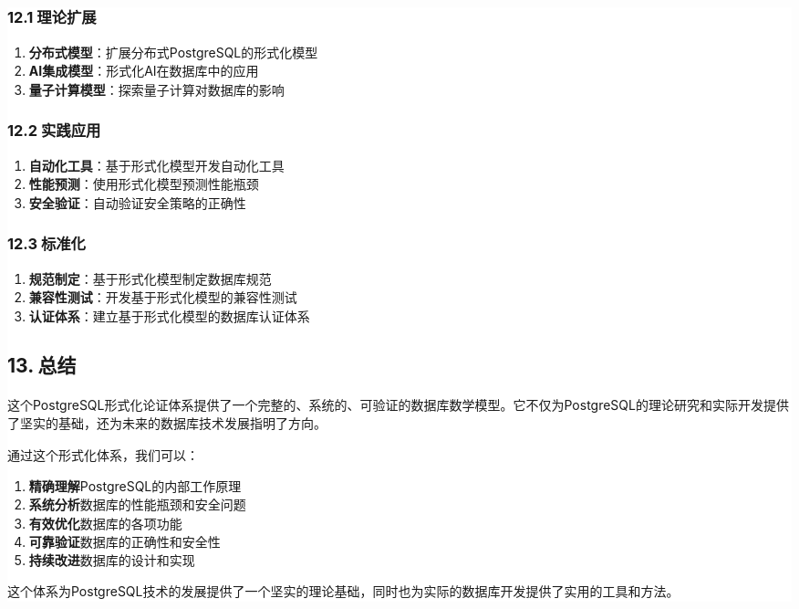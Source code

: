 ### 12.1 理论扩展

1. **分布式模型**：扩展分布式PostgreSQL的形式化模型
2. **AI集成模型**：形式化AI在数据库中的应用
3. **量子计算模型**：探索量子计算对数据库的影响

### 12.2 实践应用

1. **自动化工具**：基于形式化模型开发自动化工具
2. **性能预测**：使用形式化模型预测性能瓶颈
3. **安全验证**：自动验证安全策略的正确性

### 12.3 标准化

1. **规范制定**：基于形式化模型制定数据库规范
2. **兼容性测试**：开发基于形式化模型的兼容性测试
3. **认证体系**：建立基于形式化模型的数据库认证体系

## 13. 总结

这个PostgreSQL形式化论证体系提供了一个完整的、系统的、可验证的数据库数学模型。它不仅为PostgreSQL的理论研究和实际开发提供了坚实的基础，还为未来的数据库技术发展指明了方向。

通过这个形式化体系，我们可以：

1. **精确理解**PostgreSQL的内部工作原理
2. **系统分析**数据库的性能瓶颈和安全问题
3. **有效优化**数据库的各项功能
4. **可靠验证**数据库的正确性和安全性
5. **持续改进**数据库的设计和实现

这个体系为PostgreSQL技术的发展提供了一个坚实的理论基础，同时也为实际的数据库开发提供了实用的工具和方法。 